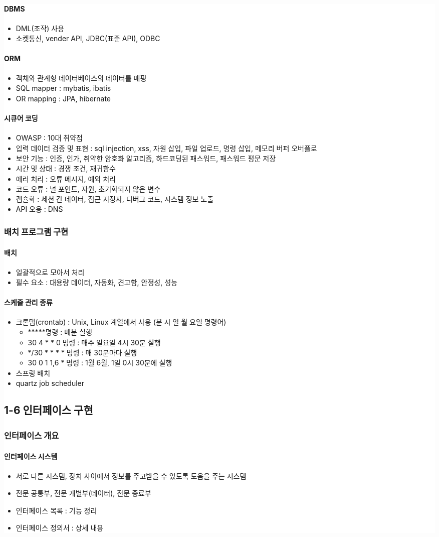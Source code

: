 #### DBMS

+ DML(조작) 사용
+ 소켓통신, vender API, JDBC(표준 API), ODBC

#### ORM

+ 객체와 관계형 데이터베이스의 데이터를 매핑
+ SQL mapper : mybatis, ibatis
+ OR mapping : JPA, hibernate

#### 시큐어 코딩

+ OWASP : 10대 취약점
+ 입력 데이터 검증 및 표현 : sql injection, xss, 자원 삽입, 파일 업로드, 명령 삽입, 메모리 버퍼 오버플로
+ 보안 기능 : 인증, 인가, 취약한 암호화 알고리즘, 하드코딩된 패스워드, 패스워드 평문 저장
+ 시간 및 상태 : 경쟁 조건, 재귀함수
+ 에러 처리 : 오류 메시지, 예외 처리
+ 코드 오류 : 널 포인트, 자원, 초기화되지 않은 변수
+ 캡슐화 : 세션 간 데이터, 접근 지정자, 디버그 코드, 시스템 정보 노출
+ API 오용 : DNS



### 배치 프로그램 구현

#### 배치

+ 일괄적으로 모아서 처리
+ 필수 요소 : 대용량 데이터, 자동화, 견고함, 안정성, 성능

#### 스케줄 관리 종류

+ 크론탭(crontab) : Unix, Linux 계열에서 사용 (분 시 일 월 요일 명령어)
  + \*****명령 : 매분 실행
  + 30 4 * * 0 명령 : 매주 일요일 4시 30분 실행
  + */30 * * * * 명령 : 매 30분마다 실행
  + 30 0 1 1,6 * 명령 : 1월 6월, 1일 0시 30분에 실행
+ 스프링 배치
+ quartz job scheduler





## 1-6 인터페이스 구현

### 인터페이스 개요

#### 인터페이스 시스템

+ 서로 다른 시스템, 장치 사이에서 정보를 주고받을 수 있도록 도움을 주는 시스템
+ 전문 공통부, 전문 개별부(데이터), 전문 종료부

+ 인터페이스 목록 : 기능 정리
+ 인터페이스 정의서 : 상세 내용
